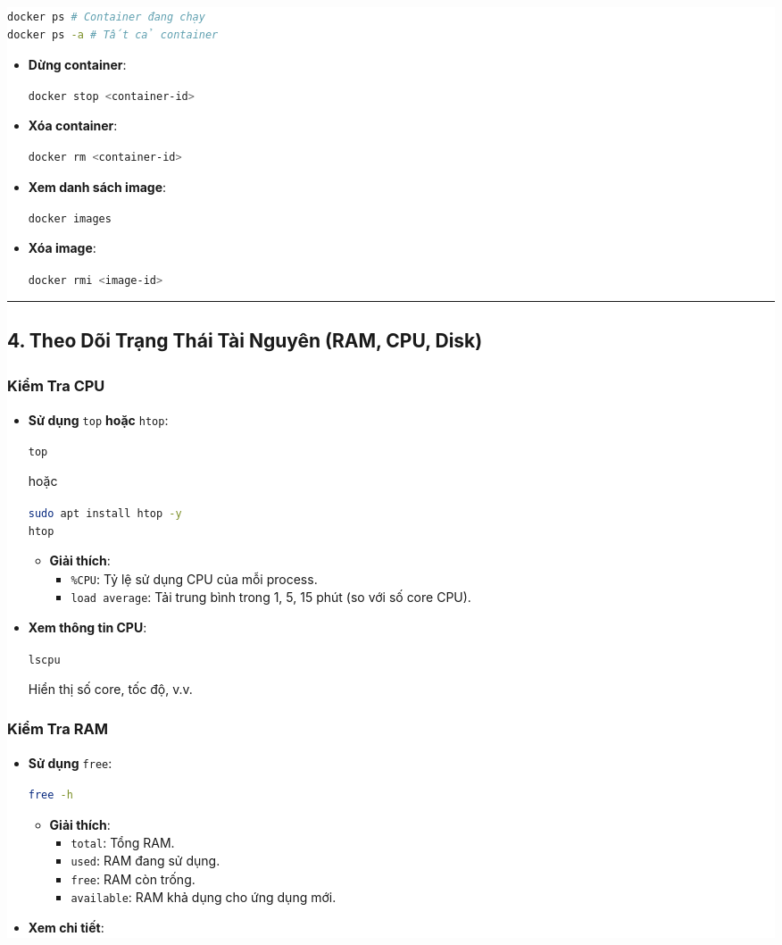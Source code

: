   ```bash
  docker ps # Container đang chạy
  docker ps -a # Tất cả container
  ```
- **Dừng container**:

  ```bash
  docker stop <container-id>
  ```
- **Xóa container**:

  ```bash
  docker rm <container-id>
  ```
- **Xem danh sách image**:

  ```bash
  docker images
  ```
- **Xóa image**:

  ```bash
  docker rmi <image-id>
  ```

---

## 4. Theo Dõi Trạng Thái Tài Nguyên (RAM, CPU, Disk)

### Kiểm Tra CPU

- **Sử dụng** `top` **hoặc** `htop`:

  ```bash
  top
  ```

  hoặc

  ```bash
  sudo apt install htop -y
  htop
  ```
  - **Giải thích**:
    - `%CPU`: Tỷ lệ sử dụng CPU của mỗi process.
    - `load average`: Tải trung bình trong 1, 5, 15 phút (so với số core CPU).
- **Xem thông tin CPU**:

  ```bash
  lscpu
  ```

  Hiển thị số core, tốc độ, v.v.

### Kiểm Tra RAM

- **Sử dụng** `free`:

  ```bash
  free -h
  ```
  - **Giải thích**:
    - `total`: Tổng RAM.
    - `used`: RAM đang sử dụng.
    - `free`: RAM còn trống.
    - `available`: RAM khả dụng cho ứng dụng mới.
- **Xem chi tiết**:
